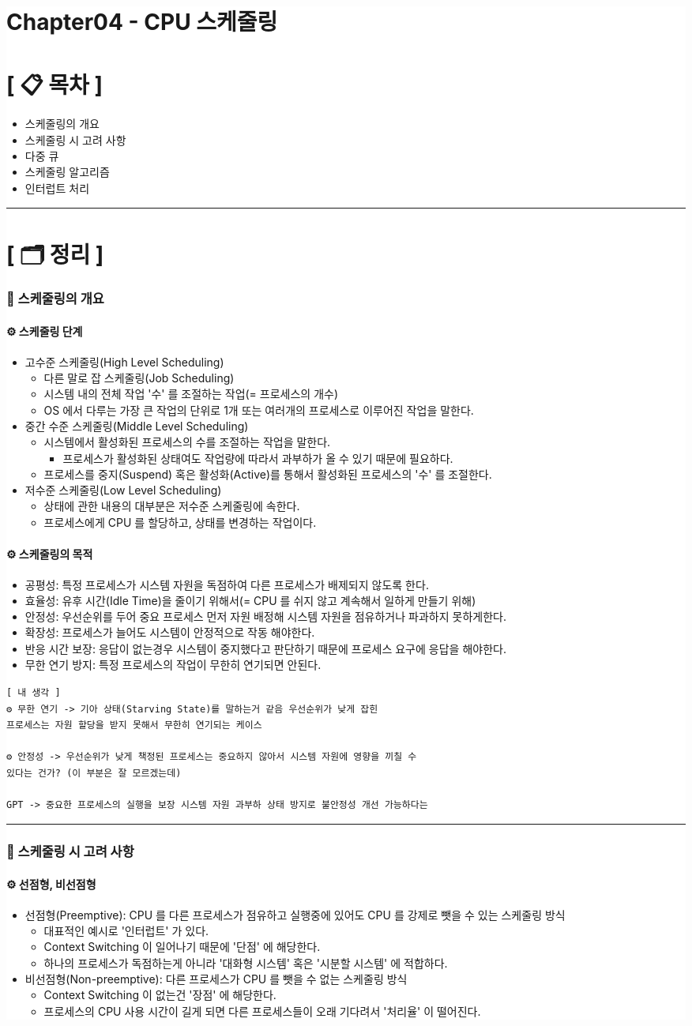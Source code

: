 # **Chapter04 - CPU  스케줄링**

# **[ 📋 목차 ]**
- 스케줄링의 개요
- 스케줄링 시 고려 사항
- 다중 큐
- 스케줄링 알고리즘
- 인터럽트 처리

****

# **[ 🗂️ 정리 ]**
### 📌 스케줄링의 개요
#### ⚙︎  스케줄링 단계
- 고수준 스케줄링(High Level Scheduling)
    - 다른 말로 잡 스케줄링(Job Scheduling)
    - 시스템 내의 전체 작업 '수' 를 조절하는 작업(= 프로세스의 개수)
    - OS 에서 다루는 가장 큰 작업의 단위로 1개 또는 여러개의 프로세스로 이루어진 작업을 말한다.
- 중간 수준 스케줄링(Middle Level Scheduling)
    - 시스템에서 활성화된 프로세스의 수를 조절하는 작업을 말한다.
        - 프로세스가 활성화된 상태여도 작업량에 따라서 과부하가 올 수 있기 때문에 필요하다.
    - 프로세스를 중지(Suspend) 혹은 활성화(Active)를 통해서 활성화된 프로세스의 '수' 를 조절한다.
- 저수준 스케줄링(Low Level Scheduling)
    - 상태에 관한 내용의 대부분은 저수준 스케줄링에 속한다.
    - 프로세스에게 CPU 를 할당하고, 상태를 변경하는 작업이다.

#### ⚙︎ 스케줄링의 목적
- 공평성: 특정 프로세스가 시스템 자원을 독점하여 다른 프로세스가 배제되지 않도록 한다.
- 효율성: 유후 시간(Idle Time)을 줄이기 위해서(= CPU 를 쉬지 않고 계속해서 일하게 만들기 위해)
- 안정성: 우선순위를 두어 중요 프로세스 먼저 자원 배정해 시스템 자원을 점유하거나 파과하지 못하게한다.
- 확장성: 프로세스가 늘어도 시스템이 안정적으로 작동 해야한다.
- 반응 시간 보장: 응답이 없는경우 시스템이 중지했다고 판단하기 때문에 프로세스 요구에 응답을 해야한다.
- 무한 연기 방지: 특정 프로세스의 작업이 무한히 연기되면 안된다.

```
[ 내 생각 ]
⚙︎ 무한 연기 -> 기아 상태(Starving State)를 말하는거 같음 우선순위가 낮게 잡힌
프로세스는 자원 할당을 받지 못해서 무한히 연기되는 케이스

⚙︎ 안정성 -> 우선순위가 낮게 책정된 프로세스는 중요하지 않아서 시스템 자원에 영향을 끼칠 수 
있다는 건가? (이 부분은 잘 모르겠는데)

GPT -> 중요한 프로세스의 실행을 보장 시스템 자원 과부하 상태 방지로 불안정성 개선 가능하다는
```

****

### 📌 스케줄링 시 고려 사항
#### ⚙︎ 선점형, 비선점형
- 선점형(Preemptive): CPU 를 다른 프로세스가 점유하고 실행중에 있어도 CPU 를 강제로 뺏을 수 있는 스케줄링 방식
    - 대표적인 예시로 '인터럽트' 가 있다.
    - Context Switching 이 일어나기 때문에 '단점' 에 해당한다.
    - 하나의 프로세스가 독점하는게 아니라 '대화형 시스템' 혹은 '시분할 시스템' 에 적합하다.
- 비선점형(Non-preemptive): 다른 프로세스가 CPU 를 뺏을 수 없는 스케줄링 방식 
    - Context Switching 이 없는건 '장점' 에 해당한다.
    - 프로세스의 CPU 사용 시간이 길게 되면 다른 프로세스들이 오래 기다려서 '처리율' 이 떨어진다.
